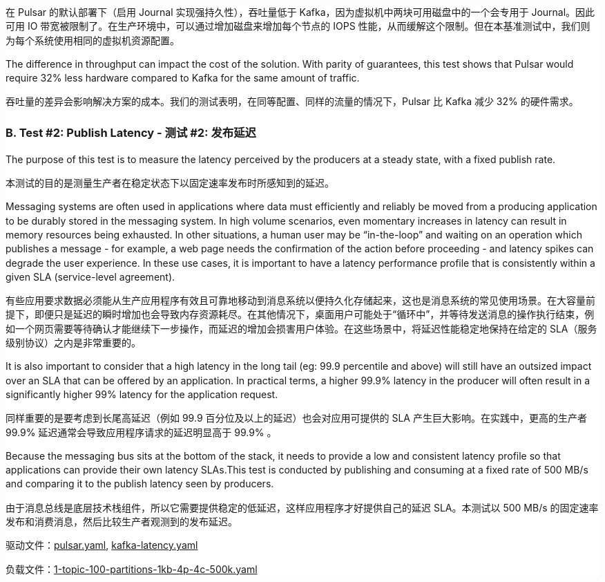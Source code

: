 在 Pulsar 的默认部署下（启用 Journal 实现强持久性），吞吐量低于 Kafka，因为虚拟机中两块可用磁盘中的一个会专用于 Journal。因此可用 IO 带宽被限制了。在生产环境中，可以通过增加磁盘来增加每个节点的 IOPS 性能，从而缓解这个限制。但在本基准测试中，我们则为每个系统使用相同的虚拟机资源配置。



The difference in throughput can impact the cost of the solution. With parity of guarantees, this test shows that Pulsar would require 32% less hardware compared to Kafka for the same amount of traffic.

吞吐量的差异会影响解决方案的成本。我们的测试表明，在同等配置、同样的流量的情况下，Pulsar 比 Kafka 减少 32% 的硬件需求。



### B. Test #2: Publish Latency - 测试 #2: 发布延迟

The purpose of this test is to measure the latency perceived by the producers at a steady state, with a fixed publish rate.

本测试的目的是测量生产者在稳定状态下以固定速率发布时所感知到的延迟。



Messaging systems are often used in applications where data must efficiently and reliably be moved from a producing application to be durably stored in the messaging system. In high volume scenarios, even momentary increases in latency can result in memory resources being exhausted. In other situations, a human user may be “in-the-loop” and waiting on an operation which publishes a message - for example, a web page needs the confirmation of the action before proceeding - and latency spikes can degrade the user experience. In these use cases, it is important to have a latency performance profile that is consistently within a given SLA (service-level agreement).

有些应用要求数据必须能从生产应用程序有效且可靠地移动到消息系统以便持久化存储起来，这也是消息系统的常见使用场景。在大容量前提下，即便只是延迟的瞬时增加也会导致内存资源耗尽。在其他情况下，桌面用户可能处于“循环中”，并等待发送消息的操作执行结束，例如一个网页需要等待确认才能继续下一步操作，而延迟的增加会损害用户体验。在这些场景中，将延迟性能稳定地保持在给定的 SLA（服务级别协议）之内是非常重要的。



It is also important to consider that a high latency in the long tail (eg: 99.9 percentile and above) will still have an outsized impact over an SLA that can be offered by an application. In practical terms, a higher 99.9% latency in the producer will often result in a significantly higher 99% latency for the application request.

同样重要的是要考虑到长尾高延迟（例如 99.9 百分位及以上的延迟）也会对应用可提供的 SLA 产生巨大影响。在实践中，更高的生产者 99.9% 延迟通常会导致应用程序请求的延迟明显高于 99.9% 。



Because the messaging bus sits at the bottom of the stack, it needs to provide a low and consistent latency profile so that applications can provide their own latency SLAs.This test is conducted by publishing and consuming at a fixed rate of 500 MB/s and comparing it to the publish latency seen by producers.

由于消息总线是底层技术栈组件，所以它需要提供稳定的低延迟，这样应用程序才好提供自己的延迟 SLA。本测试以 500 MB/s 的固定速率发布和消费消息，然后比较生产者观测到的发布延迟。

驱动文件：[pulsar.yaml](https://github.com/openmessaging/benchmark/blob/master/driver-pulsar/pulsar.yaml), [kafka-latency.yaml ](https://github.com/openmessaging/benchmark/blob/master/driver-kafka/kafka-latency.yaml)

负载文件：[1-topic-100-partitions-1kb-4p-4c-500k.yaml](https://github.com/openmessaging/benchmark/blob/master/workloads/1-topic-100-partitions-1kb-4p-4c-500k.yaml)


